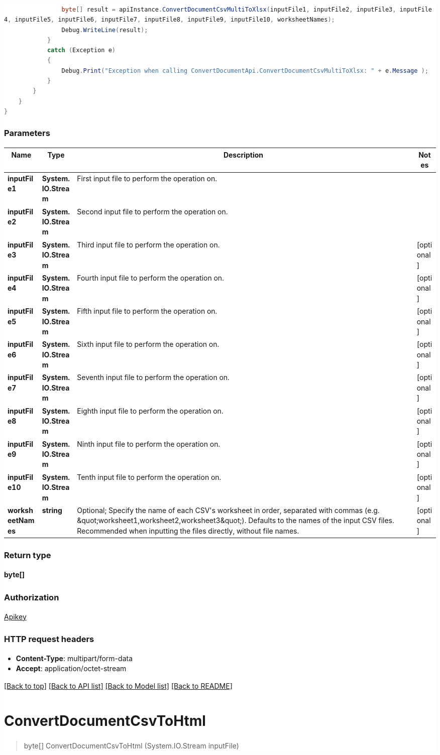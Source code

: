 ```csharp
                byte[] result = apiInstance.ConvertDocumentCsvMultiToXlsx(inputFile1, inputFile2, inputFile3, inputFile4, inputFile5, inputFile6, inputFile7, inputFile8, inputFile9, inputFile10, worksheetNames);
                Debug.WriteLine(result);
            }
            catch (Exception e)
            {
                Debug.Print("Exception when calling ConvertDocumentApi.ConvertDocumentCsvMultiToXlsx: " + e.Message );
            }
        }
    }
}
```

### Parameters

Name | Type | Description  | Notes
------------- | ------------- | ------------- | -------------
 **inputFile1** | **System.IO.Stream**| First input file to perform the operation on. | 
 **inputFile2** | **System.IO.Stream**| Second input file to perform the operation on. | 
 **inputFile3** | **System.IO.Stream**| Third input file to perform the operation on. | [optional] 
 **inputFile4** | **System.IO.Stream**| Fourth input file to perform the operation on. | [optional] 
 **inputFile5** | **System.IO.Stream**| Fifth input file to perform the operation on. | [optional] 
 **inputFile6** | **System.IO.Stream**| Sixth input file to perform the operation on. | [optional] 
 **inputFile7** | **System.IO.Stream**| Seventh input file to perform the operation on. | [optional] 
 **inputFile8** | **System.IO.Stream**| Eighth input file to perform the operation on. | [optional] 
 **inputFile9** | **System.IO.Stream**| Ninth input file to perform the operation on. | [optional] 
 **inputFile10** | **System.IO.Stream**| Tenth input file to perform the operation on. | [optional] 
 **worksheetNames** | **string**| Optional; Specify the name of each CSV&#39;s worksheet in order, separated with commas (e.g. \&quot;worksheet1,worksheet2,worksheet3\&quot;). Defaults to the names of the input CSV files. Recommended when inputting the files directly, without file names. | [optional] 

### Return type

**byte[]**

### Authorization

[Apikey](../README.md#Apikey)

### HTTP request headers

 - **Content-Type**: multipart/form-data
 - **Accept**: application/octet-stream

[[Back to top]](#) [[Back to API list]](../README.md#documentation-for-api-endpoints) [[Back to Model list]](../README.md#documentation-for-models) [[Back to README]](../README.md)

<a name="convertdocumentcsvtohtml"></a>
# **ConvertDocumentCsvToHtml**
> byte[] ConvertDocumentCsvToHtml (System.IO.Stream inputFile)
